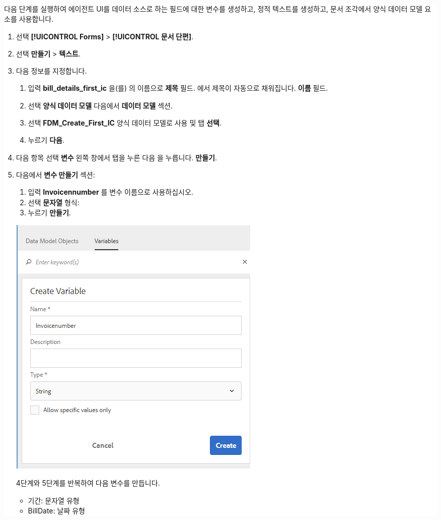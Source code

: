다음 단계를 실행하여 에이전트 UI를 데이터 소스로 하는 필드에 대한 변수를 생성하고, 정적 텍스트를 생성하고, 문서 조각에서 양식 데이터 모델 요소를 사용합니다.

1. 선택 **[!UICONTROL Forms]** > **[!UICONTROL 문서 단편]**.

1. 선택 **만들기** > **텍스트**.
1. 다음 정보를 지정합니다.

   1. 입력 **bill_details_first_ic** 을(를) 의 이름으로 **제목** 필드. 에서 제목이 자동으로 채워집니다. **이름** 필드.

   1. 선택 **양식 데이터 모델** 다음에서 **데이터 모델** 섹션.

   1. 선택 **FDM_Create_First_IC** 양식 데이터 모델로 사용 및 탭 **선택**.

   1. 누르기 **다음**.

1. 다음 항목 선택 **변수** 왼쪽 창에서 탭을 누른 다음 을 누릅니다. **만들기**.
1. 다음에서 **변수 만들기** 섹션:

   1. 입력 **Invoicennumber** 를 변수 이름으로 사용하십시오.
   1. 선택 **문자열** 형식:
   1. 누르기 **만들기**.

   ![문자열 유형의 변수 만들기](assets/variable_create_string_new.png)

   4단계와 5단계를 반복하여 다음 변수를 만듭니다.

   * 기간: 문자열 유형
   * BillDate: 날짜 유형

